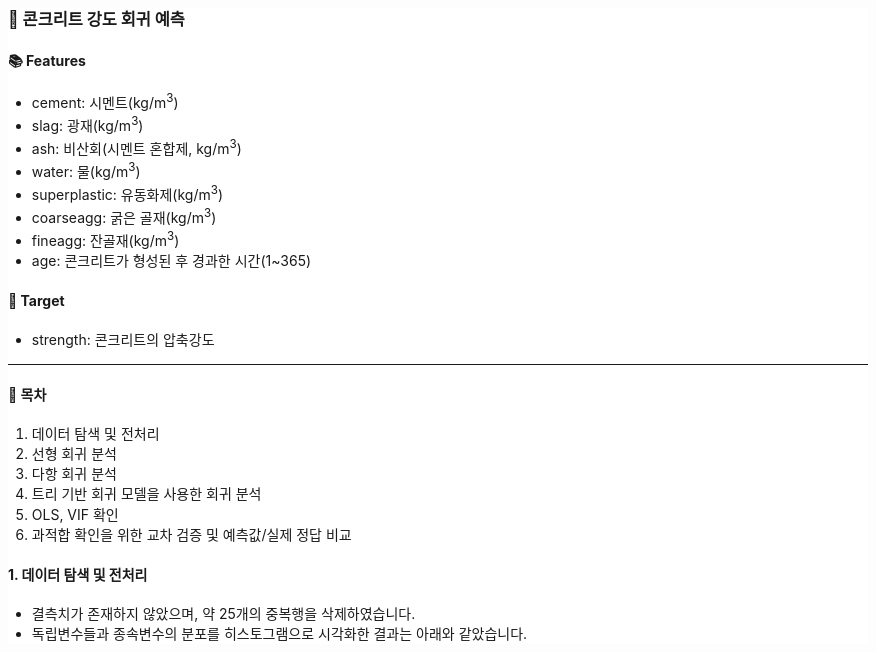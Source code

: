### 📌 콘크리트 강도 회귀 예측

#### 📚 Features

-   cement: 시멘트(kg/m<sup>3</sup>)
-   slag: 광재(kg/m<sup>3</sup>)
-   ash: 비산회(시멘트 혼합제, kg/m<sup>3</sup>)
-   water: 물(kg/m<sup>3</sup>)
-   superplastic: 유동화제(kg/m<sup>3</sup>)
-   coarseagg: 굵은 골재(kg/m<sup>3</sup>)
-   fineagg: 잔골재(kg/m<sup>3</sup>)
-   age: 콘크리트가 형성된 후 경과한 시간(1~365)

#### 🎈 Target

-   strength: 콘크리트의 압축강도

---

#### 📌 목차

1. 데이터 탐색 및 전처리
2. 선형 회귀 분석
3. 다항 회귀 분석
4. 트리 기반 회귀 모델을 사용한 회귀 분석
5. OLS, VIF 확인
6. 과적합 확인을 위한 교차 검증 및 예측값/실제 정답 비교

#### 1. 데이터 탐색 및 전처리

-   결측치가 존재하지 않았으며, 약 25개의 중복행을 삭제하였습니다.
-   독립변수들과 종속변수의 분포를 히스토그램으로 시각화한 결과는 아래와 같았습니다.

